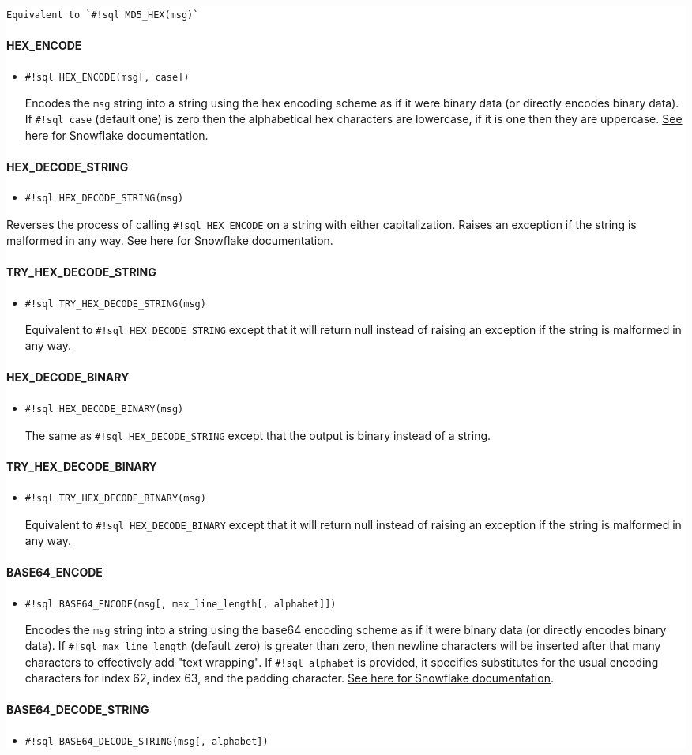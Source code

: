     Equivalent to `#!sql MD5_HEX(msg)`


#### HEX_ENCODE
-   `#!sql HEX_ENCODE(msg[, case])`

    Encodes the `msg` string into a string using the hex encoding scheme as if
    it were binary data (or directly encodes binary data). If `#!sql case`
    (default one) is zero then the alphabetical hex characters are lowercase,
    if it is one then they are uppercase.
    [See here for Snowflake documentation](https://docs.snowflake.com/en/sql-reference/functions/hex_encode).


#### HEX_DECODE_STRING
-   `#!sql HEX_DECODE_STRING(msg)`

   Reverses the process of calling `#!sql HEX_ENCODE` on a string with either capitalization.
   Raises an exception if the string is malformed in any way.
    [See here for Snowflake documentation](https://docs.snowflake.com/en/sql-reference/functions/hex_decode_string).


#### TRY_HEX_DECODE_STRING
-   `#!sql TRY_HEX_DECODE_STRING(msg)`

    Equivalent to `#!sql HEX_DECODE_STRING` except that it will return null instead of raising
    an exception if the string is malformed in any way.


#### HEX_DECODE_BINARY
-   `#!sql HEX_DECODE_BINARY(msg)`

    The same as `#!sql HEX_DECODE_STRING` except that the output is binary instead of a string.



#### TRY_HEX_DECODE_BINARY
-   `#!sql TRY_HEX_DECODE_BINARY(msg)`

    Equivalent to `#!sql HEX_DECODE_BINARY` except that it will return null instead of raising
    an exception if the string is malformed in any way.


#### BASE64_ENCODE
-   `#!sql BASE64_ENCODE(msg[, max_line_length[, alphabet]])`

    Encodes the `msg` string into a string using the base64 encoding scheme as if
    it were binary data (or directly encodes binary data). If `#!sql max_line_length`
    (default zero) is greater than zero, then newline characters will be inserted
    after that many characters to effectively add "text wrapping". If `#!sql alphabet`
    is provided, it specifies substitutes for the usual encoding characters for
    index 62, index 63, and the padding character.
    [See here for Snowflake documentation](https://docs.snowflake.com/en/sql-reference/functions/base64_encode).


#### BASE64_DECODE_STRING
-   `#!sql BASE64_DECODE_STRING(msg[, alphabet])`
